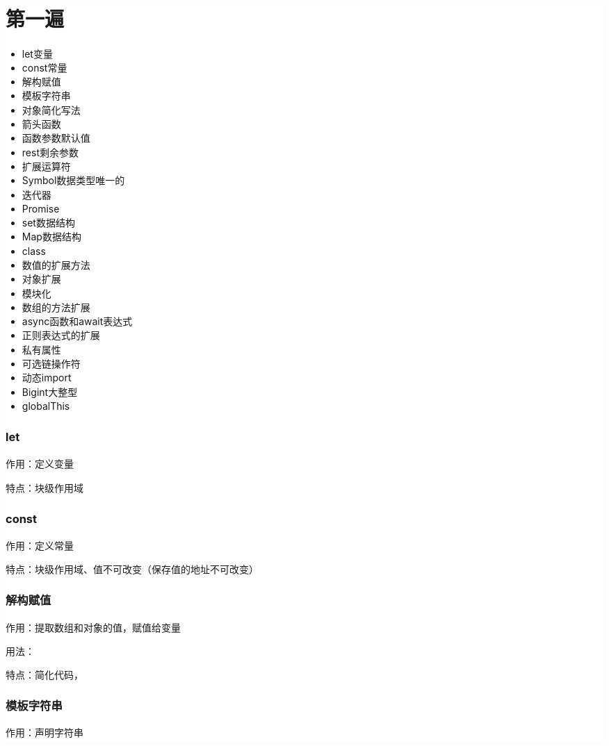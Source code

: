 # 第一遍

- let变量
- const常量
- 解构赋值
- 模板字符串 
- 对象简化写法
- 箭头函数
- 函数参数默认值
- rest剩余参数
- 扩展运算符
- Symbol数据类型唯一的
- 迭代器
- Promise
- set数据结构
- Map数据结构
- class
- 数值的扩展方法
- 对象扩展
- 模块化
- 数组的方法扩展
- async函数和await表达式
- 正则表达式的扩展
- 私有属性
- 可选链操作符
- 动态import
- Bigint大整型
- globalThis

### let

作用：定义变量

特点：块级作用域

### const

作用：定义常量

特点：块级作用域、值不可改变（保存值的地址不可改变）

### 解构赋值

作用：提取数组和对象的值，赋值给变量

用法：

特点：简化代码，

### 模板字符串

作用：声明字符串
